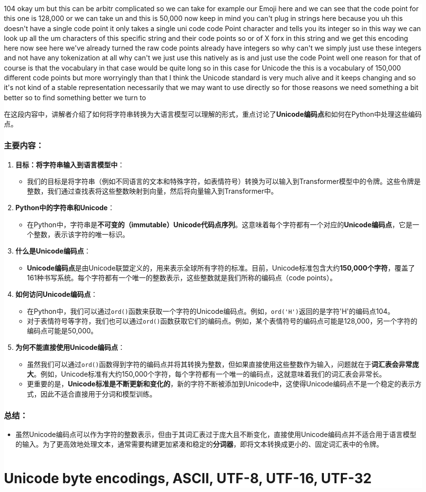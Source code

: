 104 okay um but this can be arbitr complicated so we can take for example
our Emoji here and we can see that the code point for this one is 128,000 or we can take
un and this is 50,000 now keep in mind you can't plug in strings here because
you uh this doesn't have a single code point it only takes a single uni code code Point character and tells you its
integer so in this way we can look up all the um characters of this
specific string and their code points so or of X forx in this string and we get
this encoding here now see here we've already turned the raw code points
already have integers so why can't we simply just use these integers and not have any tokenization at all why can't
we just use this natively as is and just use the code Point well one reason for that of course is that the vocabulary in
that case would be quite long so in this case for Unicode the this is a vocabulary of
150,000 different code points but more worryingly than that I think the Unicode
standard is very much alive and it keeps changing and so it's not kind of a stable representation necessarily that
we may want to use directly so for those reasons we need something a bit better so to find something better we turn to

在这段内容中，讲解者介绍了如何将字符串转换为大语言模型可以理解的形式，重点讨论了**Unicode编码点**和如何在Python中处理这些编码点。

### 主要内容：

1. **目标：将字符串输入到语言模型中**：

   * 我们的目标是将字符串（例如不同语言的文本和特殊字符，如表情符号）转换为可以输入到Transformer模型中的令牌。这些令牌是整数，我们通过查找表将这些整数映射到向量，然后将向量输入到Transformer中。

2. **Python中的字符串和Unicode**：

   * 在Python中，字符串是**不可变的（immutable）Unicode代码点序列**。这意味着每个字符都有一个对应的**Unicode编码点**，它是一个整数，表示该字符的唯一标识。

3. **什么是Unicode编码点**：

   * **Unicode编码点**是由Unicode联盟定义的，用来表示全球所有字符的标准。目前，Unicode标准包含大约**150,000个字符**，覆盖了161种书写系统。每个字符都有一个唯一的整数表示，这些整数就是我们所称的编码点（code points）。

4. **如何访问Unicode编码点**：

   * 在Python中，我们可以通过`ord()`函数来获取一个字符的Unicode编码点。例如，`ord('H')`返回的是字符'H'的编码点104。
   * 对于表情符号等字符，我们也可以通过`ord()`函数获取它们的编码点。例如，某个表情符号的编码点可能是128,000，另一个字符的编码点可能是50,000。

5. **为何不能直接使用Unicode编码点**：

   * 虽然我们可以通过`ord()`函数得到字符的编码点并将其转换为整数，但如果直接使用这些整数作为输入，问题就在于**词汇表会非常庞大**。例如，Unicode标准有大约150,000个字符，每个字符都有一个唯一的编码点，这就意味着我们的词汇表会非常长。
   * 更重要的是，**Unicode标准是不断更新和变化的**，新的字符不断被添加到Unicode中，这使得Unicode编码点不是一个稳定的表示方式，因此不适合直接用于分词和模型训练。

### 总结：

* 虽然Unicode编码点可以作为字符的整数表示，但由于其词汇表过于庞大且不断变化，直接使用Unicode编码点并不适合用于语言模型的输入。为了更高效地处理文本，通常需要构建更加紧凑和稳定的**分词器**，即将文本转换成更小的、固定词汇表中的令牌。


# Unicode byte encodings, ASCII, UTF-8, UTF-16, UTF-32
